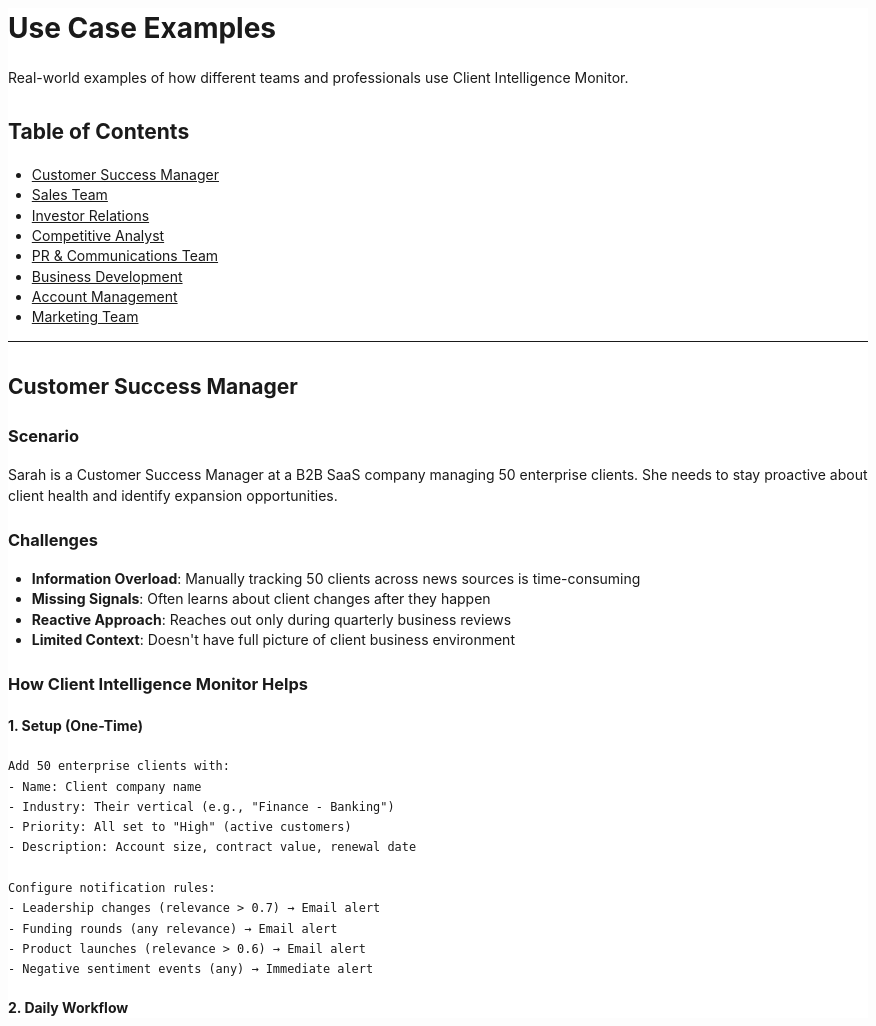 # Use Case Examples

Real-world examples of how different teams and professionals use Client Intelligence Monitor.

## Table of Contents

- [Customer Success Manager](#customer-success-manager)
- [Sales Team](#sales-team)
- [Investor Relations](#investor-relations)
- [Competitive Analyst](#competitive-analyst)
- [PR & Communications Team](#pr--communications-team)
- [Business Development](#business-development)
- [Account Management](#account-management)
- [Marketing Team](#marketing-team)

---

## Customer Success Manager

### Scenario

Sarah is a Customer Success Manager at a B2B SaaS company managing 50 enterprise clients. She needs to stay proactive about client health and identify expansion opportunities.

### Challenges

- **Information Overload**: Manually tracking 50 clients across news sources is time-consuming
- **Missing Signals**: Often learns about client changes after they happen
- **Reactive Approach**: Reaches out only during quarterly business reviews
- **Limited Context**: Doesn't have full picture of client business environment

### How Client Intelligence Monitor Helps

#### 1. Setup (One-Time)

```
Add 50 enterprise clients with:
- Name: Client company name
- Industry: Their vertical (e.g., "Finance - Banking")
- Priority: All set to "High" (active customers)
- Description: Account size, contract value, renewal date

Configure notification rules:
- Leadership changes (relevance > 0.7) → Email alert
- Funding rounds (any relevance) → Email alert
- Product launches (relevance > 0.6) → Email alert
- Negative sentiment events (any) → Immediate alert
```

#### 2. Daily Workflow
